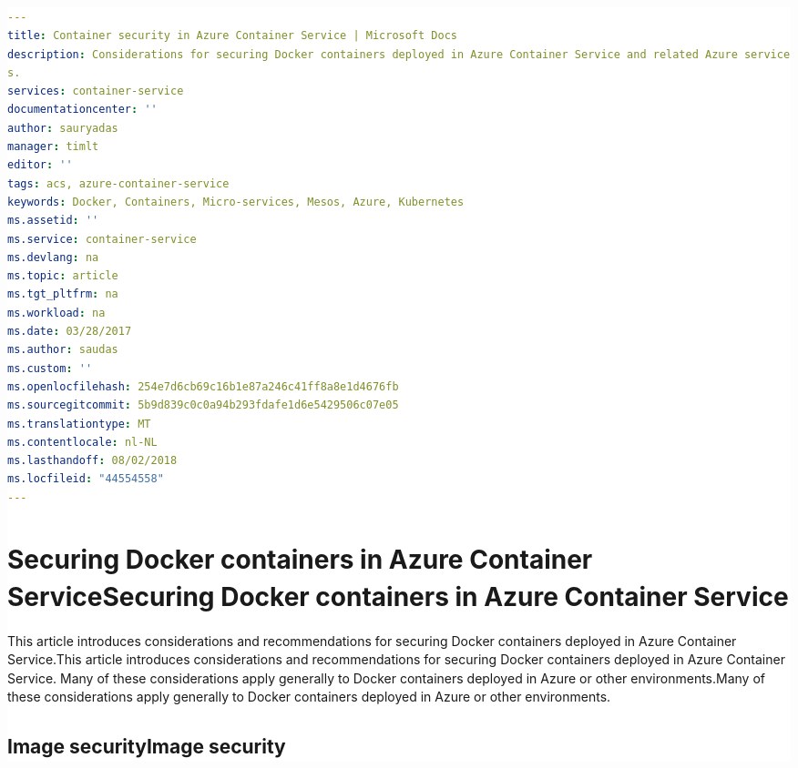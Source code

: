 ```yaml
---
title: Container security in Azure Container Service | Microsoft Docs
description: Considerations for securing Docker containers deployed in Azure Container Service and related Azure services.
services: container-service
documentationcenter: ''
author: sauryadas
manager: timlt
editor: ''
tags: acs, azure-container-service
keywords: Docker, Containers, Micro-services, Mesos, Azure, Kubernetes
ms.assetid: ''
ms.service: container-service
ms.devlang: na
ms.topic: article
ms.tgt_pltfrm: na
ms.workload: na
ms.date: 03/28/2017
ms.author: saudas
ms.custom: ''
ms.openlocfilehash: 254e7d6cb69c16b1e87a246c41ff8a8e1d4676fb
ms.sourcegitcommit: 5b9d839c0c0a94b293fdafe1d6e5429506c07e05
ms.translationtype: MT
ms.contentlocale: nl-NL
ms.lasthandoff: 08/02/2018
ms.locfileid: "44554558"
---
```

# <a name="securing-docker-containers-in-azure-container-service"></a><span data-ttu-id="ad27e-104">Securing Docker containers in Azure Container Service</span><span class="sxs-lookup"><span data-stu-id="ad27e-104">Securing Docker containers in Azure Container Service</span></span>

<span data-ttu-id="ad27e-105">This article introduces considerations and recommendations for securing Docker containers deployed in Azure Container Service.</span><span class="sxs-lookup"><span data-stu-id="ad27e-105">This article introduces considerations and recommendations for securing Docker containers deployed in Azure Container Service.</span></span> <span data-ttu-id="ad27e-106">Many of these considerations apply generally to Docker containers deployed in Azure or other environments.</span><span class="sxs-lookup"><span data-stu-id="ad27e-106">Many of these considerations apply generally to Docker containers deployed in Azure or other environments.</span></span> 

## <a name="image-security"></a><span data-ttu-id="ad27e-107">Image security</span><span class="sxs-lookup"><span data-stu-id="ad27e-107">Image security</span></span>
